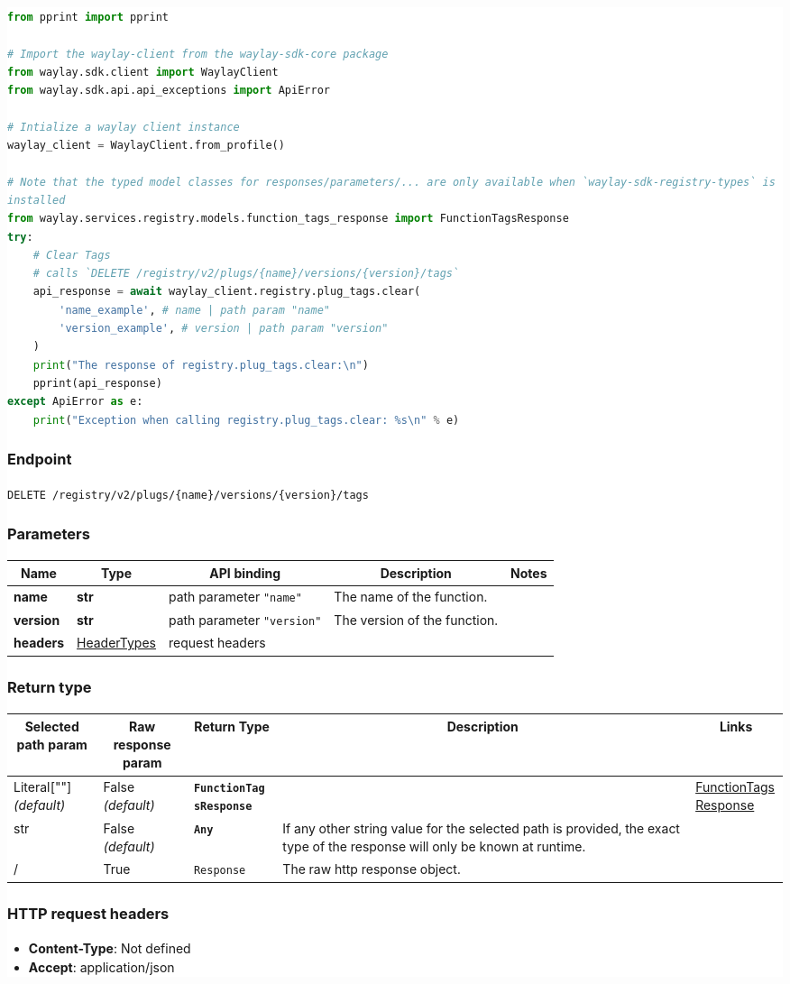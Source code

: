 ```python
from pprint import pprint

# Import the waylay-client from the waylay-sdk-core package
from waylay.sdk.client import WaylayClient
from waylay.sdk.api.api_exceptions import ApiError

# Intialize a waylay client instance
waylay_client = WaylayClient.from_profile()

# Note that the typed model classes for responses/parameters/... are only available when `waylay-sdk-registry-types` is installed
from waylay.services.registry.models.function_tags_response import FunctionTagsResponse
try:
    # Clear Tags
    # calls `DELETE /registry/v2/plugs/{name}/versions/{version}/tags`
    api_response = await waylay_client.registry.plug_tags.clear(
        'name_example', # name | path param "name"
        'version_example', # version | path param "version"
    )
    print("The response of registry.plug_tags.clear:\n")
    pprint(api_response)
except ApiError as e:
    print("Exception when calling registry.plug_tags.clear: %s\n" % e)
```

### Endpoint
```
DELETE /registry/v2/plugs/{name}/versions/{version}/tags
```
### Parameters

Name     | Type  | API binding   | Description   | Notes
-------- | ----- | ------------- | ------------- | -------------
**name** | **str** | path parameter `"name"` | The name of the function. | 
**version** | **str** | path parameter `"version"` | The version of the function. | 
**headers** | [HeaderTypes](Operation.md#req_headers) | request headers |  | 

### Return type

Selected path param | Raw response param | Return Type  | Description | Links
------------------- | ------------------ | ------------ | ----------- | -----
Literal[""] _(default)_  | False _(default)_ | **`FunctionTagsResponse`** |  | [FunctionTagsResponse](FunctionTagsResponse.md)
str | False _(default)_ | **`Any`** | If any other string value for the selected path is provided, the exact type of the response will only be known at runtime. | 
/ | True | `Response` | The raw http response object.

### HTTP request headers

 - **Content-Type**: Not defined
 - **Accept**: application/json
